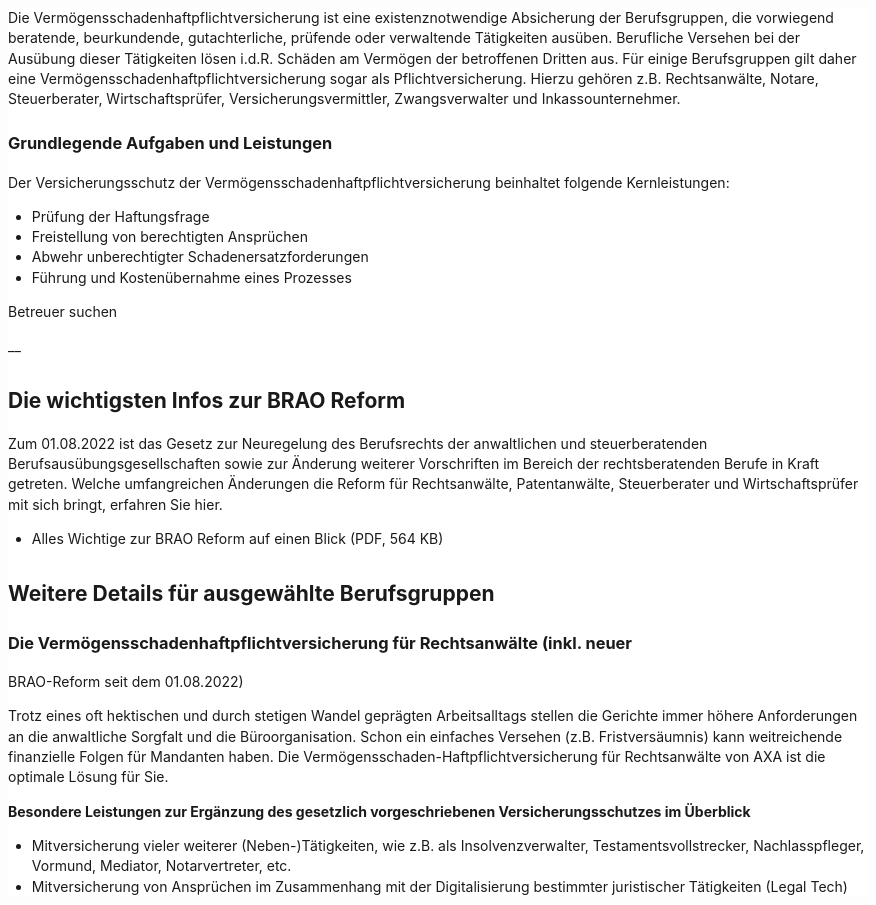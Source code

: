 Die Vermögensschadenhaftpflicht­versicherung ist eine existenz­notwendige
Absicherung der Berufsgruppen, die vorwiegend beratende, beurkundende,
gutachterliche, prüfende oder verwaltende Tätigkeiten ausüben. Berufliche
Versehen bei der Ausübung dieser Tätigkeiten lösen i.d.R. Schäden am Vermögen
der betroffenen Dritten aus. Für einige Berufsgruppen gilt daher eine
Vermögensschadenhaftpflicht­versicherung sogar als Pflichtversicherung. Hierzu
gehören z.B. Rechtsanwälte, Notare, Steuerberater, Wirtschaftsprüfer,
Versicherungs­vermittler, Zwangsverwalter und Inkassounternehmer.

### Grundlegende Aufgaben und Leistungen

Der Versicherungs­schutz der Vermögensschadenhaftpflicht­versicherung
beinhaltet folgende Kernleistungen:

  * Prüfung der Haftungsfrage
  * Freistellung von berechtigten Ansprüchen
  * Abwehr unberechtigter Schadenersatzforderungen
  * Führung und Kostenübernahme eines Prozesses

Betreuer suchen

__

## Die wichtigsten Infos zur BRAO Reform

Zum 01.08.2022 ist das Gesetz zur Neuregelung des Berufsrechts der
anwaltlichen und steuerberatenden Berufsausübungsgesellschaften sowie zur
Änderung weiterer Vorschriften im Bereich der rechtsberatenden Berufe in Kraft
getreten. Welche umfangreichen Änderungen die Reform für Rechtsanwälte,
Patentanwälte, Steuerberater und Wirtschaftsprüfer mit sich bringt, erfahren
Sie hier.

  * Alles Wichtige zur BRAO Reform auf einen Blick (PDF, 564 KB) 

## Weitere Details für ausgewählte Berufsgruppen

### Die Vermögensschadenhaftpflichtversicherung für Rechtsanwälte (inkl. neuer
BRAO-Reform seit dem 01.08.2022)

Trotz eines oft hektischen und durch stetigen Wandel geprägten Arbeitsalltags
stellen die Gerichte immer höhere Anforderungen an die anwaltliche Sorgfalt
und die Büroorganisation. Schon ein einfaches Versehen (z.B. Fristversäumnis)
kann weitreichende finanzielle Folgen für Mandanten haben. Die
Vermögensschaden-Haftpflichtversicherung für Rechtsanwälte von AXA ist die
optimale Lösung für Sie.  
  
  
**Besondere Leistungen zur Ergänzung des gesetzlich vorgeschriebenen
Versicherungsschutzes im Überblick**

  * Mitversicherung vieler weiterer (Neben-)Tätigkeiten, wie z.B. als Insolvenzverwalter, Testamentsvollstrecker, Nachlasspfleger, Vormund, Mediator, Notarvertreter, etc.
  * Mitversicherung von Ansprüchen im Zusammenhang mit der Digitalisierung bestimmter juristischer Tätigkeiten (Legal Tech)
